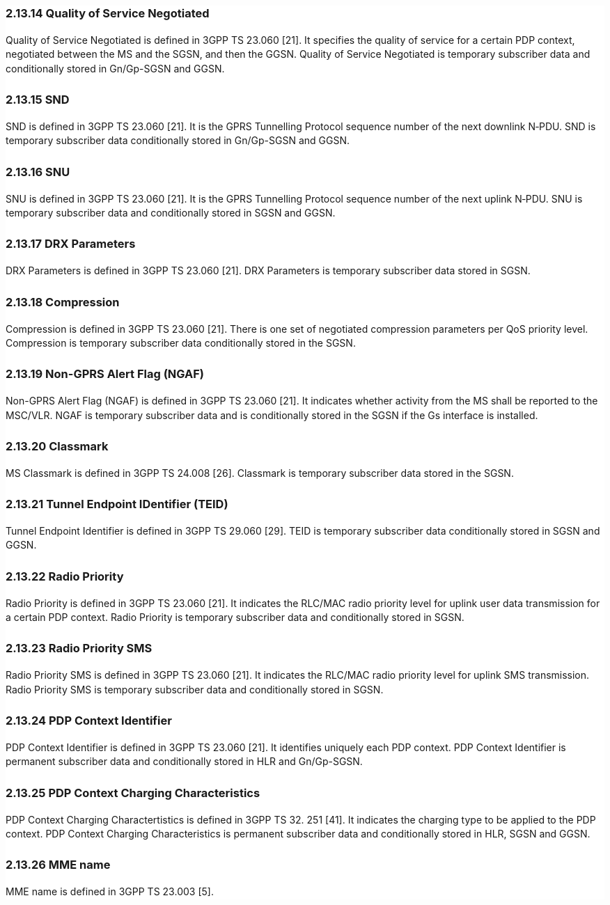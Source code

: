 ### 2.13.14 Quality of Service Negotiated
Quality of Service Negotiated is defined in 3GPP TS 23.060 [21]. It specifies
the quality of service for a certain PDP context, negotiated between the MS
and the SGSN, and then the GGSN.
Quality of Service Negotiated is temporary subscriber data and conditionally
stored in Gn/Gp-SGSN and GGSN.
### 2.13.15 SND
SND is defined in 3GPP TS 23.060 [21]. It is the GPRS Tunnelling Protocol
sequence number of the next downlink N‑PDU.
SND is temporary subscriber data conditionally stored in Gn/Gp-SGSN and GGSN.
### 2.13.16 SNU
SNU is defined in 3GPP TS 23.060 [21]. It is the GPRS Tunnelling Protocol
sequence number of the next uplink N‑PDU.
SNU is temporary subscriber data and conditionally stored in SGSN and GGSN.
### 2.13.17 DRX Parameters
DRX Parameters is defined in 3GPP TS 23.060 [21].
DRX Parameters is temporary subscriber data stored in SGSN.
### 2.13.18 Compression
Compression is defined in 3GPP TS 23.060 [21]. There is one set of negotiated
compression parameters per QoS priority level.
Compression is temporary subscriber data conditionally stored in the SGSN.
### 2.13.19 Non-GPRS Alert Flag (NGAF)
Non-GPRS Alert Flag (NGAF) is defined in 3GPP TS 23.060 [21]. It indicates
whether activity from the MS shall be reported to the MSC/VLR.
NGAF is temporary subscriber data and is conditionally stored in the SGSN if
the Gs interface is installed.
### 2.13.20 Classmark
MS Classmark is defined in 3GPP TS 24.008 [26].
Classmark is temporary subscriber data stored in the SGSN.
### 2.13.21 Tunnel Endpoint IDentifier (TEID)
Tunnel Endpoint Identifier is defined in 3GPP TS 29.060 [29]. TEID is
temporary subscriber data conditionally stored in SGSN and GGSN.
### 2.13.22 Radio Priority
Radio Priority is defined in 3GPP TS 23.060 [21]. It indicates the RLC/MAC
radio priority level for uplink user data transmission for a certain PDP
context.
Radio Priority is temporary subscriber data and conditionally stored in SGSN.
### 2.13.23 Radio Priority SMS
Radio Priority SMS is defined in 3GPP TS 23.060 [21]. It indicates the RLC/MAC
radio priority level for uplink SMS transmission.
Radio Priority SMS is temporary subscriber data and conditionally stored in
SGSN.
### 2.13.24 PDP Context Identifier
PDP Context Identifier is defined in 3GPP TS 23.060 [21]. It identifies
uniquely each PDP context.
PDP Context Identifier is permanent subscriber data and conditionally stored
in HLR and Gn/Gp-SGSN.
### 2.13.25 PDP Context Charging Characteristics
PDP Context Charging Charactertistics is defined in 3GPP TS 32. 251 [41]. It
indicates the charging type to be applied to the PDP context.
PDP Context Charging Characteristics is permanent subscriber data and
conditionally stored in HLR, SGSN and GGSN.
### 2.13.26 MME name
MME name is defined in 3GPP TS 23.003 [5].